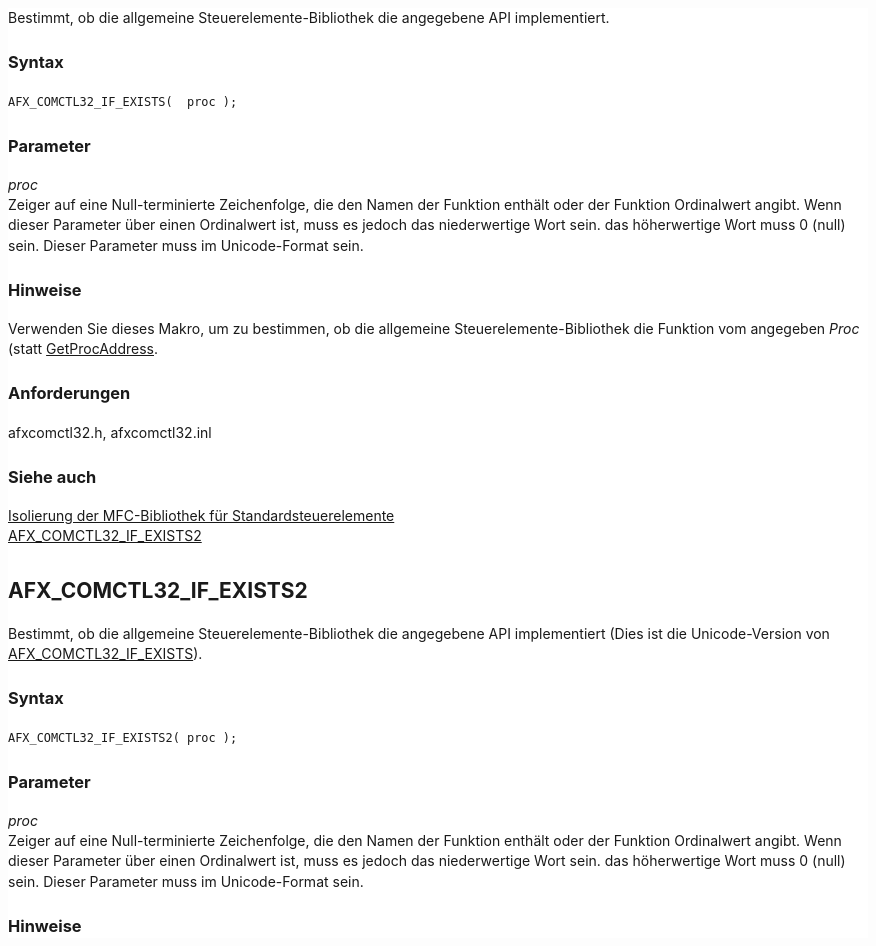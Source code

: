 Bestimmt, ob die allgemeine Steuerelemente-Bibliothek die angegebene API implementiert.

### <a name="syntax"></a>Syntax

  ```
AFX_COMCTL32_IF_EXISTS(  proc );
```

### <a name="parameters"></a>Parameter

*proc*<br/>
Zeiger auf eine Null-terminierte Zeichenfolge, die den Namen der Funktion enthält oder der Funktion Ordinalwert angibt. Wenn dieser Parameter über einen Ordinalwert ist, muss es jedoch das niederwertige Wort sein. das höherwertige Wort muss 0 (null) sein. Dieser Parameter muss im Unicode-Format sein.

### <a name="remarks"></a>Hinweise

Verwenden Sie dieses Makro, um zu bestimmen, ob die allgemeine Steuerelemente-Bibliothek die Funktion vom angegeben *Proc* (statt [GetProcAddress](/windows/desktop/api/libloaderapi/nf-libloaderapi-getprocaddress).

### <a name="requirements"></a>Anforderungen

afxcomctl32.h, afxcomctl32.inl

### <a name="see-also"></a>Siehe auch

[Isolierung der MFC-Bibliothek für Standardsteuerelemente](../isolation-of-the-mfc-common-controls-library.md)<br/>
[AFX_COMCTL32_IF_EXISTS2](#afx_comctl32_if_exists2)

## <a name="afx_comctl32_if_exists2"></a>  AFX_COMCTL32_IF_EXISTS2

Bestimmt, ob die allgemeine Steuerelemente-Bibliothek die angegebene API implementiert (Dies ist die Unicode-Version von [AFX_COMCTL32_IF_EXISTS](#afx_comctl32_if_exists)).

### <a name="syntax"></a>Syntax

```
AFX_COMCTL32_IF_EXISTS2( proc );
```

### <a name="parameters"></a>Parameter

*proc*<br/>
Zeiger auf eine Null-terminierte Zeichenfolge, die den Namen der Funktion enthält oder der Funktion Ordinalwert angibt. Wenn dieser Parameter über einen Ordinalwert ist, muss es jedoch das niederwertige Wort sein. das höherwertige Wort muss 0 (null) sein. Dieser Parameter muss im Unicode-Format sein.

### <a name="remarks"></a>Hinweise

